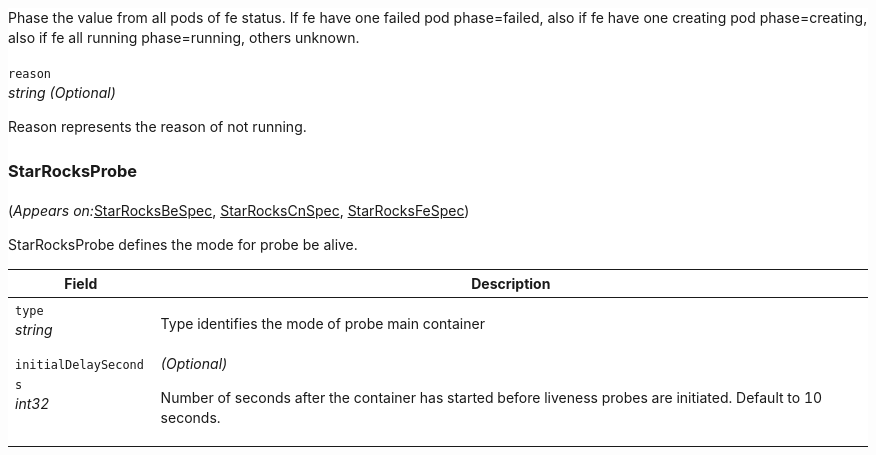 </a>
</em>
</td>
<td>
<p>Phase the value from all pods of fe status. If fe have one failed pod phase=failed,
also if fe have one creating pod phase=creating, also if fe all running phase=running, others unknown.</p>
</td>
</tr>
<tr>
<td>
<code>reason</code><br/>
<em>
string
</em>
</td>
<td>
<em>(Optional)</em>
<p>Reason represents the reason of not running.</p>
</td>
</tr>
</tbody>
</table>
<h3 id="starrocks.com/v1alpha1.StarRocksProbe">StarRocksProbe
</h3>
<p>
(<em>Appears on:</em><a href="#starrocks.com/v1alpha1.StarRocksBeSpec">StarRocksBeSpec</a>, <a href="#starrocks.com/v1alpha1.StarRocksCnSpec">StarRocksCnSpec</a>, <a href="#starrocks.com/v1alpha1.StarRocksFeSpec">StarRocksFeSpec</a>)
</p>
<div>
<p>StarRocksProbe defines the mode for probe be alive.</p>
</div>
<table>
<thead>
<tr>
<th>Field</th>
<th>Description</th>
</tr>
</thead>
<tbody>
<tr>
<td>
<code>type</code><br/>
<em>
string
</em>
</td>
<td>
<p>Type identifies the mode of probe main container</p>
</td>
</tr>
<tr>
<td>
<code>initialDelaySeconds</code><br/>
<em>
int32
</em>
</td>
<td>
<em>(Optional)</em>
<p>Number of seconds after the container has started before liveness probes are initiated.
Default to 10 seconds.</p>
</td>